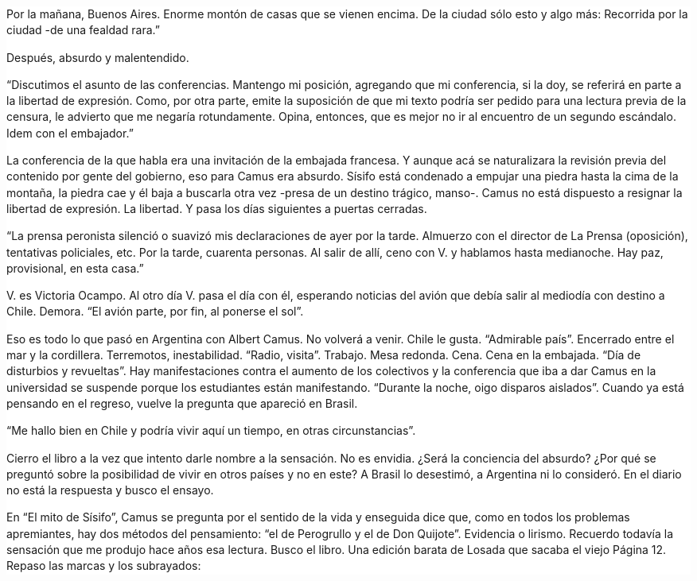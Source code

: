 


Por la mañana, Buenos Aires. Enorme montón de casas que se vienen encima. De la ciudad sólo esto y algo más: Recorrida por la ciudad -de una fealdad rara.”




Después, absurdo y malentendido.




“Discutimos el asunto de las conferencias. Mantengo mi posición, agregando que mi conferencia, si la doy, se referirá en parte a la libertad de expresión. Como, por otra parte, emite la suposición de que mi texto podría ser pedido para una lectura previa de la censura, le advierto que me negaría rotundamente. Opina, entonces, que es mejor no ir al encuentro de un segundo escándalo. Idem con el embajador.”




La conferencia de la que habla era una invitación de la embajada francesa. Y aunque acá se naturalizara la revisión previa del contenido por gente del gobierno, eso para Camus era absurdo. Sísifo está condenado a empujar una piedra hasta la cima de la montaña, la piedra cae y él baja a buscarla otra vez -presa de un destino trágico, manso-. Camus no está dispuesto a resignar la libertad de expresión. La libertad. Y pasa los días siguientes a puertas cerradas.




“La prensa peronista silenció o suavizó mis declaraciones de ayer por la tarde. Almuerzo con el director de La Prensa (oposición), tentativas policiales, etc. Por la tarde, cuarenta personas. Al salir de allí, ceno con V. y hablamos hasta medianoche. Hay paz, provisional, en esta casa.”




V. es Victoria Ocampo. Al otro día V. pasa el día con él, esperando noticias del avión que debía salir al mediodía con destino a Chile. Demora. “El avión parte, por fin, al ponerse el sol”.




Eso es todo lo que pasó en Argentina con Albert Camus. No volverá a venir. Chile le gusta. “Admirable país”. Encerrado entre el mar y la cordillera. Terremotos, inestabilidad. “Radio, visita”. Trabajo. Mesa redonda. Cena. Cena en la embajada. “Día de disturbios y revueltas”. Hay manifestaciones contra el aumento de los colectivos y la conferencia que iba a dar Camus en la universidad se suspende porque los estudiantes están manifestando. “Durante la noche, oigo disparos aislados”. Cuando ya está pensando en el regreso, vuelve la pregunta que apareció en Brasil.




“Me hallo bien en Chile y podría vivir aquí un tiempo, en otras circunstancias”.




Cierro el libro a la vez que intento darle nombre a la sensación. No es envidia. ¿Será la conciencia del absurdo? ¿Por qué se preguntó sobre la posibilidad de vivir en otros países y no en este? A Brasil lo desestimó, a Argentina ni lo consideró. En el diario no está la respuesta y busco el ensayo.




En “El mito de Sísifo”, Camus se pregunta por el sentido de la vida y enseguida dice que, como en todos los problemas apremiantes, hay dos métodos del pensamiento: “el de Perogrullo y el de Don Quijote”. Evidencia o lirismo. Recuerdo todavía la sensación que me produjo hace años esa lectura. Busco el libro. Una edición barata de Losada que sacaba el viejo Página 12. Repaso las marcas y los subrayados:
